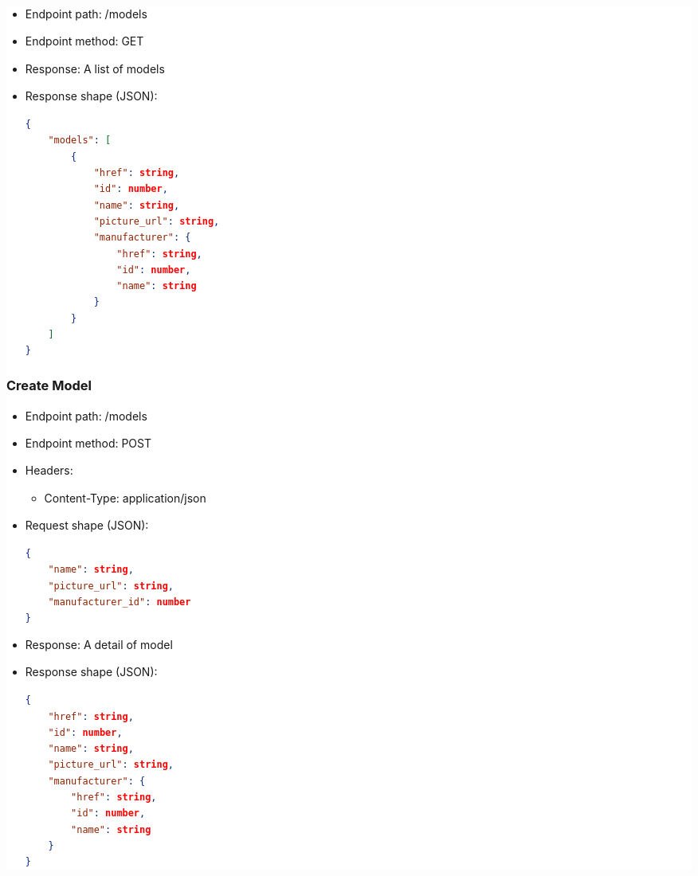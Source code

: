 * Endpoint path: /models
* Endpoint method: GET

* Response: A list of models
* Response shape (JSON):
    ```json
    {
        "models": [
            {
                "href": string,
                "id": number,
                "name": string,
                "picture_url": string,
                "manufacturer": {
                    "href": string,
                    "id": number,
                    "name": string
                }
            }
        ]
    }
    ```

### Create Model

* Endpoint path: /models
* Endpoint method: POST

* Headers:
  * Content-Type: application/json

* Request shape (JSON):
    ```json
    {
        "name": string,
        "picture_url": string,
        "manufacturer_id": number
    }
    ```

* Response: A detail of model
* Response shape (JSON):
    ```json
    {
        "href": string,
        "id": number,
        "name": string,
        "picture_url": string,
        "manufacturer": {
            "href": string,
            "id": number,
            "name": string
        }
    }
